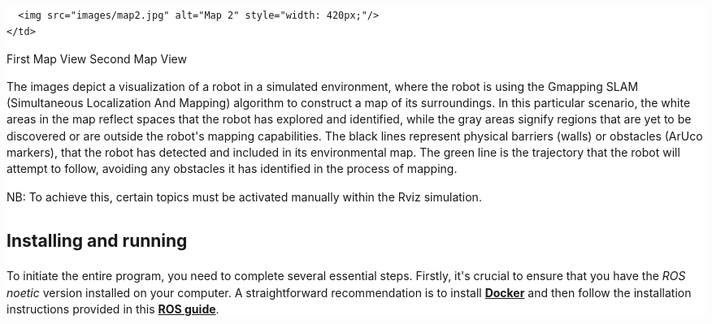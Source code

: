       <img src="images/map2.jpg" alt="Map 2" style="width: 420px;"/>
    </td>
  </tr>
  <tr>
    <td>First Map View</td>
    <td>Second Map View</td>
  </tr>
</table>

The images depict a visualization of a robot in a simulated environment, where the robot is using the Gmapping SLAM (Simultaneous Localization And Mapping) algorithm to construct a map of its surroundings. In this particular scenario, the white areas in the map reflect spaces that the robot has explored and identified, while the gray areas signify regions that are yet to be discovered or are outside the robot's mapping capabilities. The black lines represent physical barriers (walls) or obstacles (ArUco markers), that the robot has detected and included in its environmental map. The green line is the trajectory that the robot will attempt to follow, avoiding any obstacles it has identified in the process of mapping.

NB: To achieve this, certain topics must be activated manually within the Rviz simulation.

Installing and running
----------------------
To initiate the entire program, you need to complete several essential steps. Firstly, it's crucial to ensure that you have the *ROS noetic*  version installed on your computer. A straightforward recommendation is to install [**Docker**](https://docs.docker.com/get-docker/) and then follow the installation instructions provided in this [**ROS guide**](http://wiki.ros.org/ROS/Installation).
